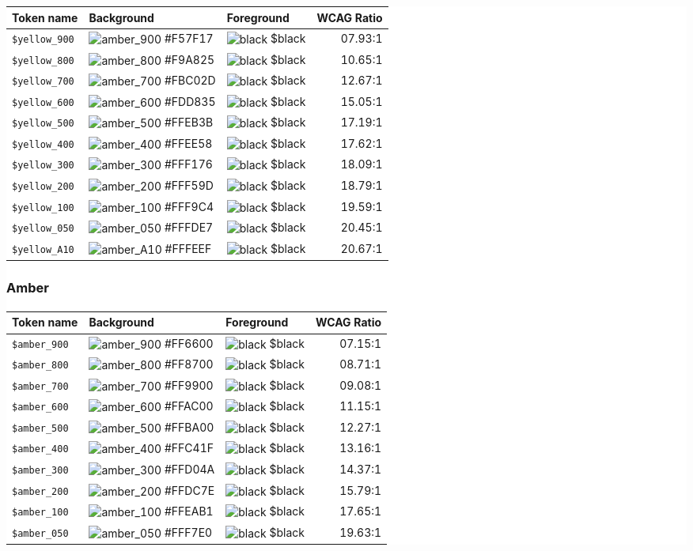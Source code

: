 | Token name            | Background                                                                                     | Foreground                                                                                | WCAG Ratio           |
| :-------------------- | :--------------------------------------------------------------------------------------------- | :---------------------------------------------------------------------------------------- | -------------------: | 
| `$yellow_900`         | <img valign='middle' alt='amber_900' src='https://readme-swatches.vercel.app/F57F17'/> #F57F17 | <img valign='middle' alt='black' src='https://readme-swatches.vercel.app/000000'/> $black | 07.93:1              |
| `$yellow_800`         | <img valign='middle' alt='amber_800' src='https://readme-swatches.vercel.app/F9A825'/> #F9A825 | <img valign='middle' alt='black' src='https://readme-swatches.vercel.app/000000'/> $black | 10.65:1              |
| `$yellow_700`         | <img valign='middle' alt='amber_700' src='https://readme-swatches.vercel.app/FBC02D'/> #FBC02D | <img valign='middle' alt='black' src='https://readme-swatches.vercel.app/000000'/> $black | 12.67:1              |
| `$yellow_600`         | <img valign='middle' alt='amber_600' src='https://readme-swatches.vercel.app/FDD835'/> #FDD835 | <img valign='middle' alt='black' src='https://readme-swatches.vercel.app/000000'/> $black | 15.05:1              |
| `$yellow_500`         | <img valign='middle' alt='amber_500' src='https://readme-swatches.vercel.app/FFEB3B'/> #FFEB3B | <img valign='middle' alt='black' src='https://readme-swatches.vercel.app/000000'/> $black | 17.19:1              |
| `$yellow_400`         | <img valign='middle' alt='amber_400' src='https://readme-swatches.vercel.app/FFEE58'/> #FFEE58 | <img valign='middle' alt='black' src='https://readme-swatches.vercel.app/000000'/> $black | 17.62:1              |
| `$yellow_300`         | <img valign='middle' alt='amber_300' src='https://readme-swatches.vercel.app/FFF176'/> #FFF176 | <img valign='middle' alt='black' src='https://readme-swatches.vercel.app/000000'/> $black | 18.09:1              |
| `$yellow_200`         | <img valign='middle' alt='amber_200' src='https://readme-swatches.vercel.app/FFF59D'/> #FFF59D | <img valign='middle' alt='black' src='https://readme-swatches.vercel.app/000000'/> $black | 18.79:1              |
| `$yellow_100`         | <img valign='middle' alt='amber_100' src='https://readme-swatches.vercel.app/FFF9C4'/> #FFF9C4 | <img valign='middle' alt='black' src='https://readme-swatches.vercel.app/000000'/> $black | 19.59:1              |
| `$yellow_050`         | <img valign='middle' alt='amber_050' src='https://readme-swatches.vercel.app/FFFDE7'/> #FFFDE7 | <img valign='middle' alt='black' src='https://readme-swatches.vercel.app/000000'/> $black | 20.45:1              |
| `$yellow_A10`         | <img valign='middle' alt='amber_A10' src='https://readme-swatches.vercel.app/FFFEEF'/> #FFFEEF | <img valign='middle' alt='black' src='https://readme-swatches.vercel.app/000000'/> $black | 20.67:1              |


### Amber

| Token name            | Background                                                                                     | Foreground                                                                                | WCAG Ratio           |
| :-------------------- | :--------------------------------------------------------------------------------------------- | :---------------------------------------------------------------------------------------- | -------------------: | 
| `$amber_900`          | <img valign='middle' alt='amber_900' src='https://readme-swatches.vercel.app/FF6600'/> #FF6600 | <img valign='middle' alt='black' src='https://readme-swatches.vercel.app/000000'/> $black | 07.15:1              |
| `$amber_800`          | <img valign='middle' alt='amber_800' src='https://readme-swatches.vercel.app/FF8700'/> #FF8700 | <img valign='middle' alt='black' src='https://readme-swatches.vercel.app/000000'/> $black | 08.71:1              |
| `$amber_700`          | <img valign='middle' alt='amber_700' src='https://readme-swatches.vercel.app/FF9900'/> #FF9900 | <img valign='middle' alt='black' src='https://readme-swatches.vercel.app/000000'/> $black | 09.08:1              |
| `$amber_600`          | <img valign='middle' alt='amber_600' src='https://readme-swatches.vercel.app/FFAC00'/> #FFAC00 | <img valign='middle' alt='black' src='https://readme-swatches.vercel.app/000000'/> $black | 11.15:1              |
| `$amber_500`          | <img valign='middle' alt='amber_500' src='https://readme-swatches.vercel.app/FFBA00'/> #FFBA00 | <img valign='middle' alt='black' src='https://readme-swatches.vercel.app/000000'/> $black | 12.27:1              |
| `$amber_400`          | <img valign='middle' alt='amber_400' src='https://readme-swatches.vercel.app/FFC41F'/> #FFC41F | <img valign='middle' alt='black' src='https://readme-swatches.vercel.app/000000'/> $black | 13.16:1              |
| `$amber_300`          | <img valign='middle' alt='amber_300' src='https://readme-swatches.vercel.app/FFD04A'/> #FFD04A | <img valign='middle' alt='black' src='https://readme-swatches.vercel.app/000000'/> $black | 14.37:1              |
| `$amber_200`          | <img valign='middle' alt='amber_200' src='https://readme-swatches.vercel.app/FFDC7E'/> #FFDC7E | <img valign='middle' alt='black' src='https://readme-swatches.vercel.app/000000'/> $black | 15.79:1              |
| `$amber_100`          | <img valign='middle' alt='amber_100' src='https://readme-swatches.vercel.app/FFEAB1'/> #FFEAB1 | <img valign='middle' alt='black' src='https://readme-swatches.vercel.app/000000'/> $black | 17.65:1              |
| `$amber_050`          | <img valign='middle' alt='amber_050' src='https://readme-swatches.vercel.app/FFF7E0'/> #FFF7E0 | <img valign='middle' alt='black' src='https://readme-swatches.vercel.app/000000'/> $black | 19.63:1              |